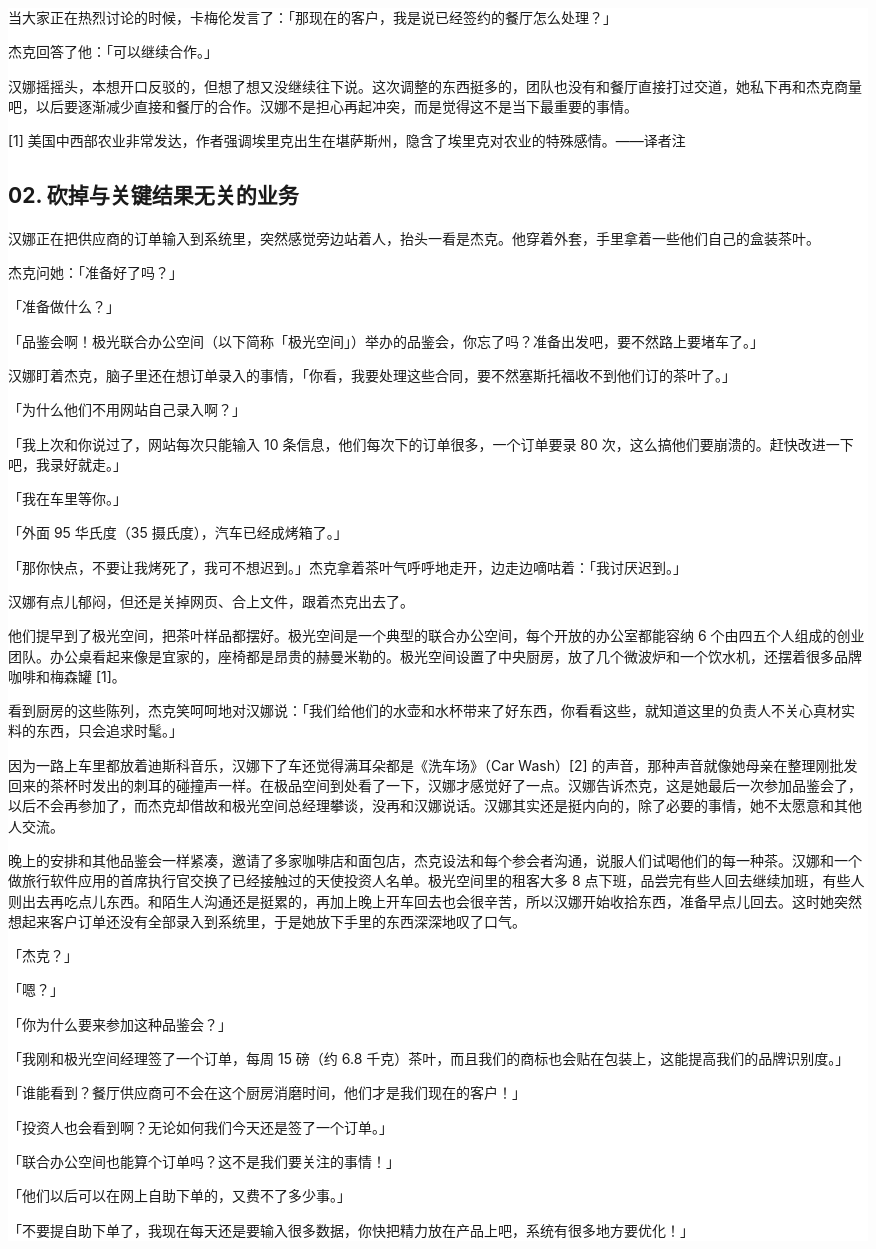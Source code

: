 当大家正在热烈讨论的时候，卡梅伦发言了：「那现在的客户，我是说已经签约的餐厅怎么处理？」

杰克回答了他：「可以继续合作。」

汉娜摇摇头，本想开口反驳的，但想了想又没继续往下说。这次调整的东西挺多的，团队也没有和餐厅直接打过交道，她私下再和杰克商量吧，以后要逐渐减少直接和餐厅的合作。汉娜不是担心再起冲突，而是觉得这不是当下最重要的事情。

[1] 美国中西部农业非常发达，作者强调埃里克出生在堪萨斯州，隐含了埃里克对农业的特殊感情。——译者注

## 02. 砍掉与关键结果无关的业务

汉娜正在把供应商的订单输入到系统里，突然感觉旁边站着人，抬头一看是杰克。他穿着外套，手里拿着一些他们自己的盒装茶叶。

杰克问她：「准备好了吗？」

「准备做什么？」

「品鉴会啊！极光联合办公空间（以下简称「极光空间」）举办的品鉴会，你忘了吗？准备出发吧，要不然路上要堵车了。」

汉娜盯着杰克，脑子里还在想订单录入的事情，「你看，我要处理这些合同，要不然塞斯托福收不到他们订的茶叶了。」

「为什么他们不用网站自己录入啊？」

「我上次和你说过了，网站每次只能输入 10 条信息，他们每次下的订单很多，一个订单要录 80 次，这么搞他们要崩溃的。赶快改进一下吧，我录好就走。」

「我在车里等你。」

「外面 95 华氏度（35 摄氏度），汽车已经成烤箱了。」

「那你快点，不要让我烤死了，我可不想迟到。」杰克拿着茶叶气呼呼地走开，边走边嘀咕着：「我讨厌迟到。」

汉娜有点儿郁闷，但还是关掉网页、合上文件，跟着杰克出去了。

他们提早到了极光空间，把茶叶样品都摆好。极光空间是一个典型的联合办公空间，每个开放的办公室都能容纳 6 个由四五个人组成的创业团队。办公桌看起来像是宜家的，座椅都是昂贵的赫曼米勒的。极光空间设置了中央厨房，放了几个微波炉和一个饮水机，还摆着很多品牌咖啡和梅森罐 [1]。

看到厨房的这些陈列，杰克笑呵呵地对汉娜说：「我们给他们的水壶和水杯带来了好东西，你看看这些，就知道这里的负责人不关心真材实料的东西，只会追求时髦。」

因为一路上车里都放着迪斯科音乐，汉娜下了车还觉得满耳朵都是《洗车场》（Car Wash）[2] 的声音，那种声音就像她母亲在整理刚批发回来的茶杯时发出的刺耳的碰撞声一样。在极品空间到处看了一下，汉娜才感觉好了一点。汉娜告诉杰克，这是她最后一次参加品鉴会了，以后不会再参加了，而杰克却借故和极光空间总经理攀谈，没再和汉娜说话。汉娜其实还是挺内向的，除了必要的事情，她不太愿意和其他人交流。

晚上的安排和其他品鉴会一样紧凑，邀请了多家咖啡店和面包店，杰克设法和每个参会者沟通，说服人们试喝他们的每一种茶。汉娜和一个做旅行软件应用的首席执行官交换了已经接触过的天使投资人名单。极光空间里的租客大多 8 点下班，品尝完有些人回去继续加班，有些人则出去再吃点儿东西。和陌生人沟通还是挺累的，再加上晚上开车回去也会很辛苦，所以汉娜开始收拾东西，准备早点儿回去。这时她突然想起来客户订单还没有全部录入到系统里，于是她放下手里的东西深深地叹了口气。

「杰克？」

「嗯？」

「你为什么要来参加这种品鉴会？」

「我刚和极光空间经理签了一个订单，每周 15 磅（约 6.8 千克）茶叶，而且我们的商标也会贴在包装上，这能提高我们的品牌识别度。」

「谁能看到？餐厅供应商可不会在这个厨房消磨时间，他们才是我们现在的客户！」

「投资人也会看到啊？无论如何我们今天还是签了一个订单。」

「联合办公空间也能算个订单吗？这不是我们要关注的事情！」

「他们以后可以在网上自助下单的，又费不了多少事。」

「不要提自助下单了，我现在每天还是要输入很多数据，你快把精力放在产品上吧，系统有很多地方要优化！」
